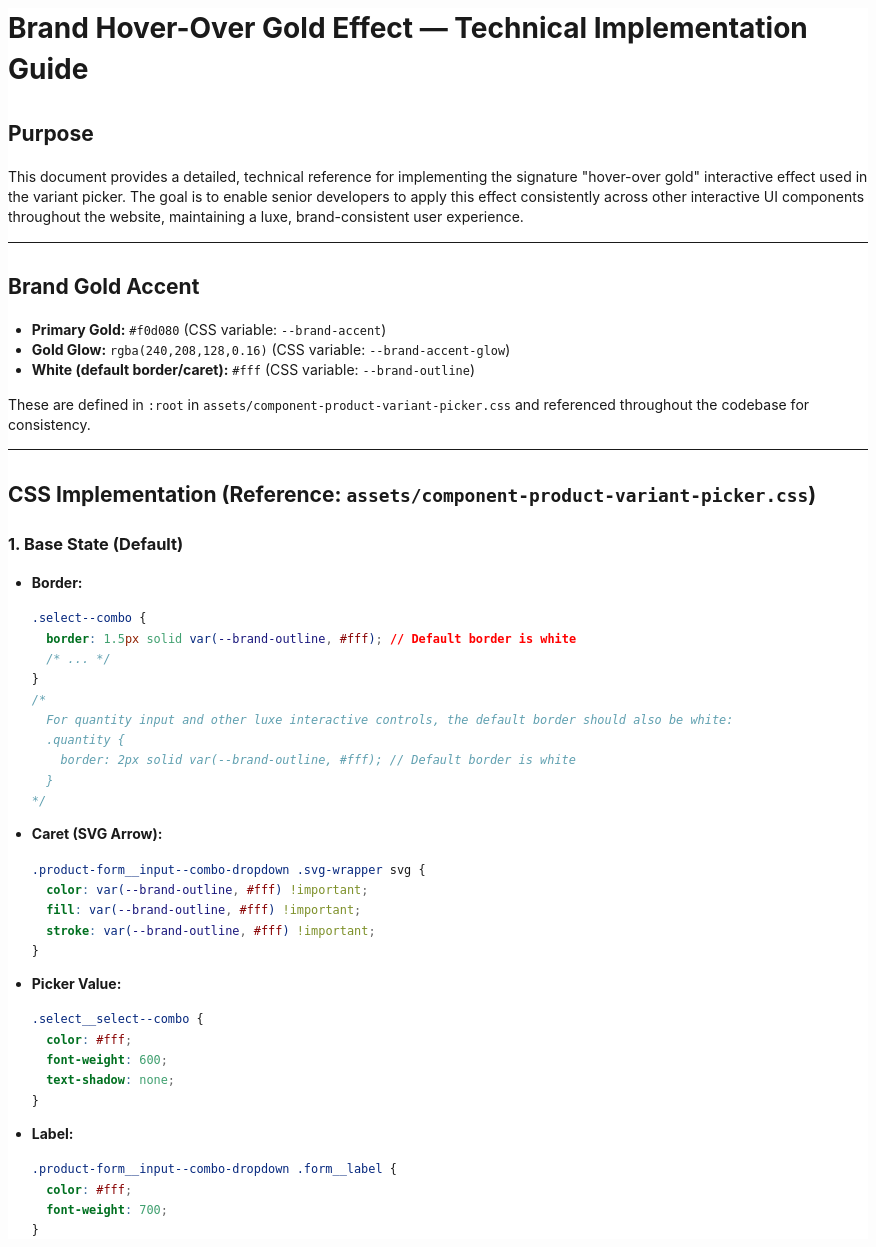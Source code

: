 # Brand Hover-Over Gold Effect — Technical Implementation Guide

## Purpose
This document provides a detailed, technical reference for implementing the signature "hover-over gold" interactive effect used in the variant picker. The goal is to enable senior developers to apply this effect consistently across other interactive UI components throughout the website, maintaining a luxe, brand-consistent user experience.

---

## Brand Gold Accent
- **Primary Gold:** `#f0d080` (CSS variable: `--brand-accent`)
- **Gold Glow:** `rgba(240,208,128,0.16)` (CSS variable: `--brand-accent-glow`)
- **White (default border/caret):** `#fff` (CSS variable: `--brand-outline`)

These are defined in `:root` in `assets/component-product-variant-picker.css` and referenced throughout the codebase for consistency.

---

## CSS Implementation (Reference: `assets/component-product-variant-picker.css`)

### 1. Base State (Default)
- **Border:**
  ```css
  .select--combo {
    border: 1.5px solid var(--brand-outline, #fff); // Default border is white
    /* ... */
  }
  /*
    For quantity input and other luxe interactive controls, the default border should also be white:
    .quantity {
      border: 2px solid var(--brand-outline, #fff); // Default border is white
    }
  */
  ```
- **Caret (SVG Arrow):**
  ```css
  .product-form__input--combo-dropdown .svg-wrapper svg {
    color: var(--brand-outline, #fff) !important;
    fill: var(--brand-outline, #fff) !important;
    stroke: var(--brand-outline, #fff) !important;
  }
  ```
- **Picker Value:**
  ```css
  .select__select--combo {
    color: #fff;
    font-weight: 600;
    text-shadow: none;
  }
  ```
- **Label:**
  ```css
  .product-form__input--combo-dropdown .form__label {
    color: #fff;
    font-weight: 700;
  }
  ```
